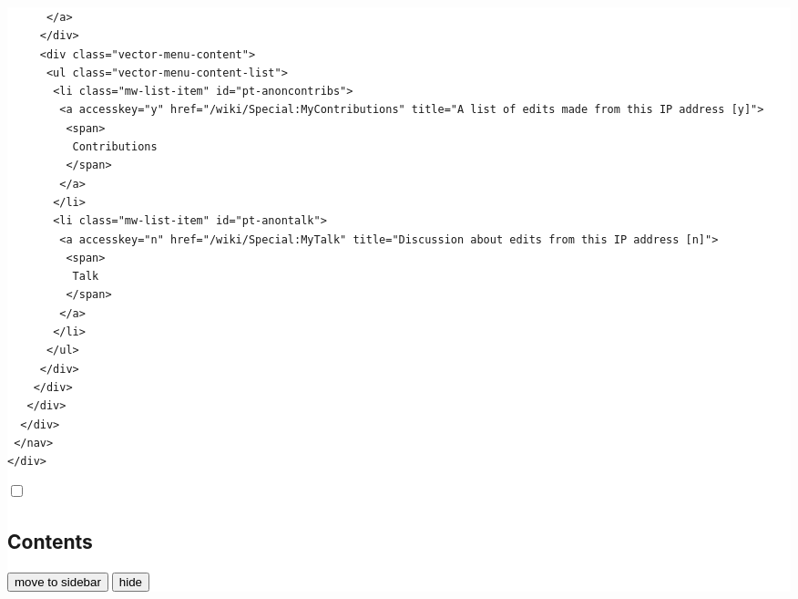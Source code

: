           </a>
         </div>
         <div class="vector-menu-content">
          <ul class="vector-menu-content-list">
           <li class="mw-list-item" id="pt-anoncontribs">
            <a accesskey="y" href="/wiki/Special:MyContributions" title="A list of edits made from this IP address [y]">
             <span>
              Contributions
             </span>
            </a>
           </li>
           <li class="mw-list-item" id="pt-anontalk">
            <a accesskey="n" href="/wiki/Special:MyTalk" title="Discussion about edits from this IP address [n]">
             <span>
              Talk
             </span>
            </a>
           </li>
          </ul>
         </div>
        </div>
       </div>
      </div>
     </nav>
    </div>
   </header>
  </div>
  <div class="mw-page-container">
   <div class="mw-page-container-inner">
    <div class="vector-main-menu-container ">
     <div id="mw-navigation">
      <nav aria-label="Site" class="vector-main-menu-landmark" id="mw-panel" role="navigation">
       <div class="vector-pinned-container" id="vector-main-menu-pinned-container">
       </div>
      </nav>
     </div>
    </div>
    <div class="vector-sitenotice-container">
     <div id="siteNotice">
      <!-- CentralNotice -->
     </div>
    </div>
    <input class="vector-menu-checkbox" id="vector-toc-collapsed-checkbox" type="checkbox"/>
    <nav aria-label="Contents" class="mw-table-of-contents-container vector-toc-landmark vector-sticky-pinned-container" data-event-name="ui.sidebar-toc" id="mw-panel-toc" role="navigation">
     <div class="vector-pinned-container" id="vector-toc-pinned-container">
      <div class="vector-toc vector-pinnable-element" id="vector-toc">
       <div class="vector-pinnable-header vector-toc-pinnable-header vector-pinnable-header-pinned" data-feature-name="toc-pinned" data-pinnable-element-id="vector-toc">
        <h2 class="vector-pinnable-header-label">
         Contents
        </h2>
        <button class="vector-pinnable-header-toggle-button vector-pinnable-header-pin-button" data-event-name="pinnable-header.vector-toc.pin">
         move to sidebar
        </button>
        <button class="vector-pinnable-header-toggle-button vector-pinnable-header-unpin-button" data-event-name="pinnable-header.vector-toc.unpin">
         hide
        </button>
       </div>
       <ul class="vector-toc-contents" id="mw-panel-toc-list">